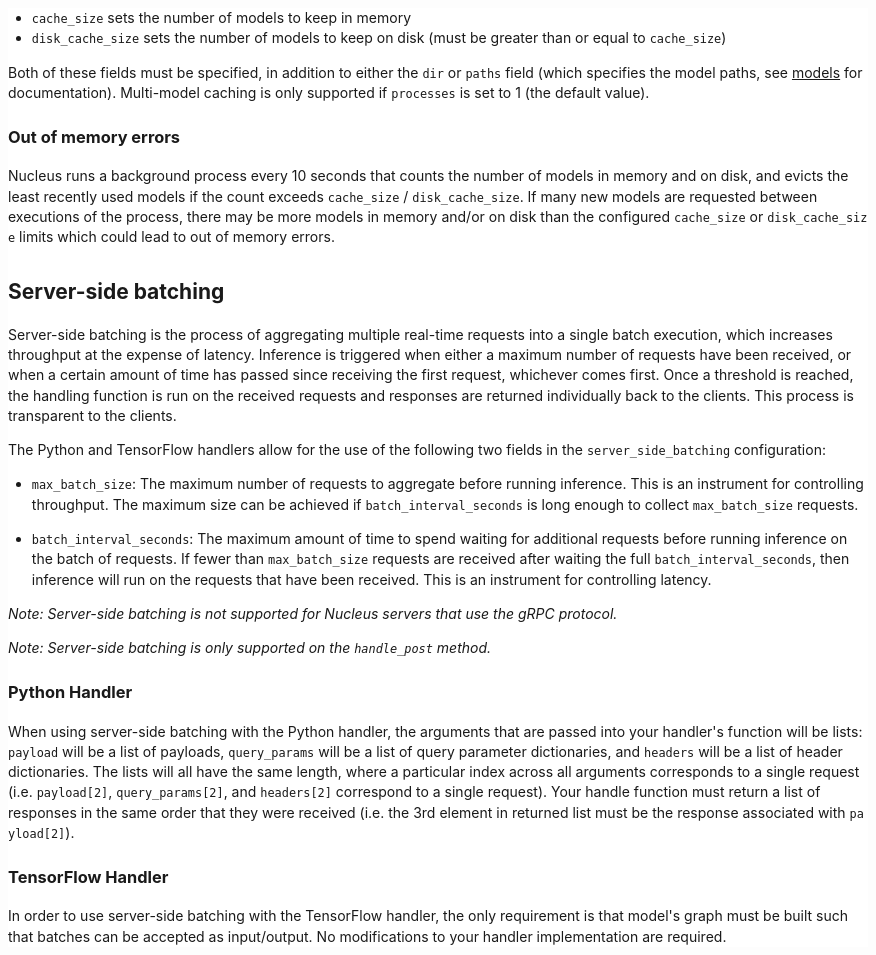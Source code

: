 * `cache_size` sets the number of models to keep in memory
* `disk_cache_size` sets the number of models to keep on disk (must be greater than or equal to `cache_size`)

Both of these fields must be specified, in addition to either the `dir` or `paths` field (which specifies the model paths, see [models](#models) for documentation). Multi-model caching is only supported if `processes` is set to 1 (the default value).

### Out of memory errors

Nucleus runs a background process every 10 seconds that counts the number of models in memory and on disk, and evicts the least recently used models if the count exceeds `cache_size` / `disk_cache_size`. If many new models are requested between executions of the process, there may be more models in memory and/or on disk than the configured `cache_size` or `disk_cache_size` limits which could lead to out of memory errors.

## Server-side batching

Server-side batching is the process of aggregating multiple real-time requests into a single batch execution, which increases throughput at the expense of latency. Inference is triggered when either a maximum number of requests have been received, or when a certain amount of time has passed since receiving the first request, whichever comes first. Once a threshold is reached, the handling function is run on the received requests and responses are returned individually back to the clients. This process is transparent to the clients.

The Python and TensorFlow handlers allow for the use of the following two fields in the `server_side_batching` configuration:

* `max_batch_size`: The maximum number of requests to aggregate before running inference. This is an instrument for controlling throughput. The maximum size can be achieved if `batch_interval_seconds` is long enough to collect `max_batch_size` requests.

* `batch_interval_seconds`: The maximum amount of time to spend waiting for additional requests before running inference on the batch of requests. If fewer than `max_batch_size` requests are received after waiting the full `batch_interval_seconds`, then inference will run on the requests that have been received. This is an instrument for controlling latency.

*Note: Server-side batching is not supported for Nucleus servers that use the gRPC protocol.*

*Note: Server-side batching is only supported on the `handle_post` method.*

### Python Handler

When using server-side batching with the Python handler, the arguments that are passed into your handler's  function will be lists: `payload` will be a list of payloads, `query_params` will be a list of query parameter dictionaries, and `headers` will be a list of header dictionaries. The lists will all have the same length, where a particular index across all arguments corresponds to a single request (i.e. `payload[2]`, `query_params[2]`, and `headers[2]` correspond to a single request). Your handle function must return a list of responses in the same order that they were received (i.e. the 3rd element in returned list must be the response associated with `payload[2]`).

### TensorFlow Handler

In order to use server-side batching with the TensorFlow handler, the only requirement is that model's graph must be built such that batches can be accepted as input/output. No modifications to your handler implementation are required.
